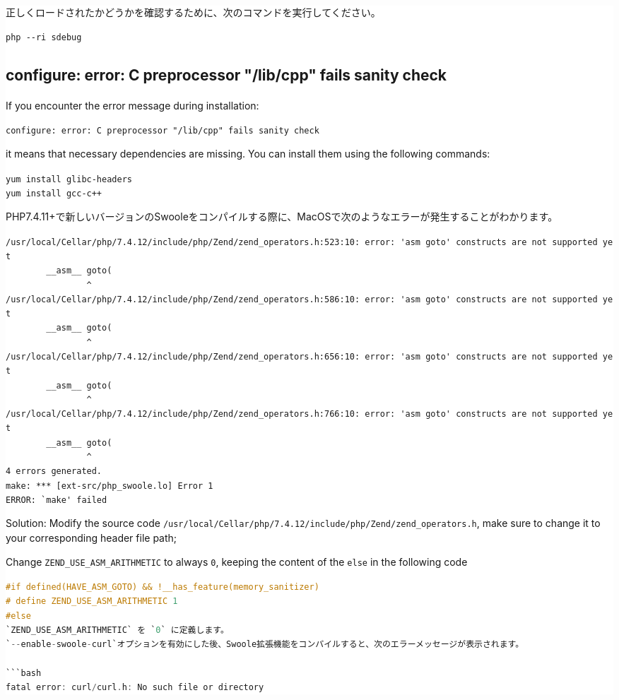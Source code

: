 正しくロードされたかどうかを確認するために、次のコマンドを実行してください。

```shell
php --ri sdebug
```
## configure: error: C preprocessor "/lib/cpp" fails sanity check

If you encounter the error message during installation:

```shell
configure: error: C preprocessor "/lib/cpp" fails sanity check
```

it means that necessary dependencies are missing. You can install them using the following commands:

```shell
yum install glibc-headers
yum install gcc-c++
```
PHP7.4.11+で新しいバージョンのSwooleをコンパイルする際に、MacOSで次のようなエラーが発生することがわかります。

```shell
/usr/local/Cellar/php/7.4.12/include/php/Zend/zend_operators.h:523:10: error: 'asm goto' constructs are not supported yet
        __asm__ goto(
                ^
/usr/local/Cellar/php/7.4.12/include/php/Zend/zend_operators.h:586:10: error: 'asm goto' constructs are not supported yet
        __asm__ goto(
                ^
/usr/local/Cellar/php/7.4.12/include/php/Zend/zend_operators.h:656:10: error: 'asm goto' constructs are not supported yet
        __asm__ goto(
                ^
/usr/local/Cellar/php/7.4.12/include/php/Zend/zend_operators.h:766:10: error: 'asm goto' constructs are not supported yet
        __asm__ goto(
                ^
4 errors generated.
make: *** [ext-src/php_swoole.lo] Error 1
ERROR: `make' failed
```

Solution: Modify the source code `/usr/local/Cellar/php/7.4.12/include/php/Zend/zend_operators.h`, make sure to change it to your corresponding header file path;

Change `ZEND_USE_ASM_ARITHMETIC` to always `0`, keeping the content of the `else` in the following code

```c
#if defined(HAVE_ASM_GOTO) && !__has_feature(memory_sanitizer)
# define ZEND_USE_ASM_ARITHMETIC 1
#else
`ZEND_USE_ASM_ARITHMETIC` を `0` に定義します。
`--enable-swoole-curl`オプションを有効にした後、Swoole拡張機能をコンパイルすると、次のエラーメッセージが表示されます。

```bash
fatal error: curl/curl.h: No such file or directory
```

